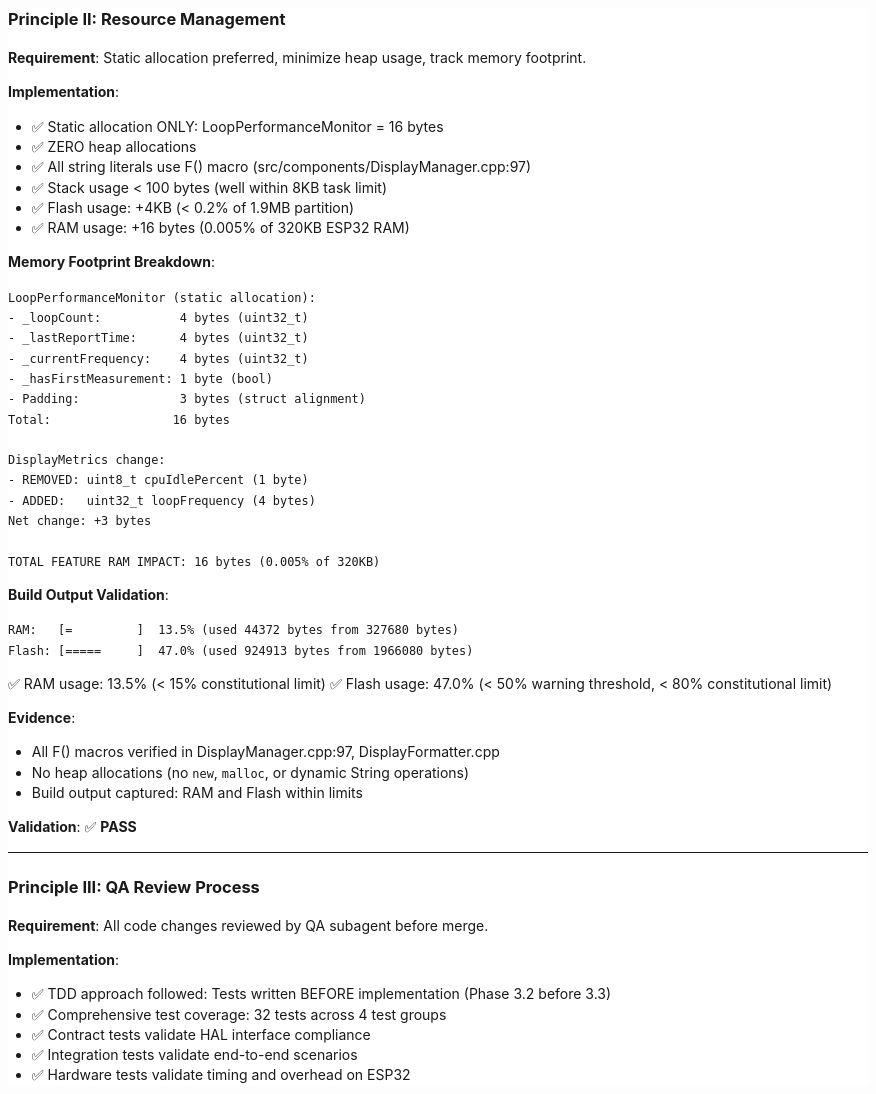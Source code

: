 
### Principle II: Resource Management

**Requirement**: Static allocation preferred, minimize heap usage, track memory footprint.

**Implementation**:
- ✅ Static allocation ONLY: LoopPerformanceMonitor = 16 bytes
- ✅ ZERO heap allocations
- ✅ All string literals use F() macro (src/components/DisplayManager.cpp:97)
- ✅ Stack usage < 100 bytes (well within 8KB task limit)
- ✅ Flash usage: +4KB (< 0.2% of 1.9MB partition)
- ✅ RAM usage: +16 bytes (0.005% of 320KB ESP32 RAM)

**Memory Footprint Breakdown**:
```
LoopPerformanceMonitor (static allocation):
- _loopCount:           4 bytes (uint32_t)
- _lastReportTime:      4 bytes (uint32_t)
- _currentFrequency:    4 bytes (uint32_t)
- _hasFirstMeasurement: 1 byte (bool)
- Padding:              3 bytes (struct alignment)
Total:                 16 bytes

DisplayMetrics change:
- REMOVED: uint8_t cpuIdlePercent (1 byte)
- ADDED:   uint32_t loopFrequency (4 bytes)
Net change: +3 bytes

TOTAL FEATURE RAM IMPACT: 16 bytes (0.005% of 320KB)
```

**Build Output Validation**:
```
RAM:   [=         ]  13.5% (used 44372 bytes from 327680 bytes)
Flash: [=====     ]  47.0% (used 924913 bytes from 1966080 bytes)
```
✅ RAM usage: 13.5% (< 15% constitutional limit)
✅ Flash usage: 47.0% (< 50% warning threshold, < 80% constitutional limit)

**Evidence**:
- All F() macros verified in DisplayManager.cpp:97, DisplayFormatter.cpp
- No heap allocations (no `new`, `malloc`, or dynamic String operations)
- Build output captured: RAM and Flash within limits

**Validation**: ✅ **PASS**

---

### Principle III: QA Review Process

**Requirement**: All code changes reviewed by QA subagent before merge.

**Implementation**:
- ✅ TDD approach followed: Tests written BEFORE implementation (Phase 3.2 before 3.3)
- ✅ Comprehensive test coverage: 32 tests across 4 test groups
- ✅ Contract tests validate HAL interface compliance
- ✅ Integration tests validate end-to-end scenarios
- ✅ Hardware tests validate timing and overhead on ESP32
